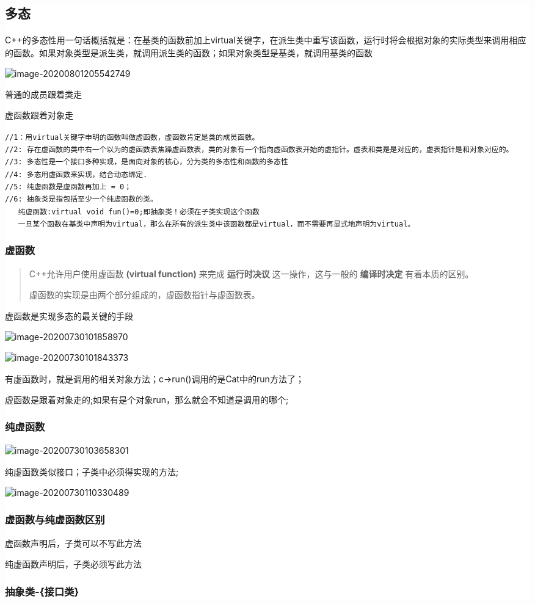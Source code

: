 ## 多态

C++的多态性用一句话概括就是：在基类的函数前加上virtual关键字，在派生类中重写该函数，运行时将会根据对象的实际类型来调用相应的函数。如果对象类型是派生类，就调用派生类的函数；如果对象类型是基类，就调用基类的函数

![image-20200801205542749](http://test-fangsong-imgsubmit.oss-cn-beijing.aliyuncs.com/img/image-20200801205542749.png)

普通的成员跟着类走

虚函数跟着对象走

```
//1：用virtual关键字申明的函数叫做虚函数，虚函数肯定是类的成员函数。 
//2: 存在虚函数的类中右一个以为的虚函数表焦躁虚函数表，类的对象有一个指向虚函数表开始的虚指针。虚表和类是是对应的，虚表指针是和对象对应的。
//3: 多态性是一个接口多种实现，是面向对象的核心，分为类的多态性和函数的多态性
//4: 多态用虚函数来实现，结合动态绑定. 
//5: 纯虚函数是虚函数再加上 = 0； 
//6: 抽象类是指包括至少一个纯虚函数的类。
   纯虚函数:virtual void fun()=0;即抽象类！必须在子类实现这个函数
   一旦某个函数在基类中声明为virtual，那么在所有的派生类中该函数都是virtual，而不需要再显式地声明为virtual。
```

### 虚函数

>C++允许用户使用虚函数 **(virtual function)** 来完成 **运行时决议** 这一操作，这与一般的 **编译时决定** 有着本质的区别。
>
>虚函数的实现是由两个部分组成的，虚函数指针与虚函数表。

虚函数是实现多态的最关键的手段

![image-20200730101858970](http://test-fangsong-imgsubmit.oss-cn-beijing.aliyuncs.com/img/image-20200730101858970.png)

![image-20200730101843373](http://test-fangsong-imgsubmit.oss-cn-beijing.aliyuncs.com/img/image-20200730101843373.png)

有虚函数时，就是调用的相关对象方法；c->run()调用的是Cat中的run方法了；

虚函数是跟着对象走的;如果有是个对象run，那么就会不知道是调用的哪个;

### 纯虚函数

![image-20200730103658301](http://test-fangsong-imgsubmit.oss-cn-beijing.aliyuncs.com/img/image-20200730103658301.png)

纯虚函数类似接口；子类中必须得实现的方法;

![image-20200730110330489](http://test-fangsong-imgsubmit.oss-cn-beijing.aliyuncs.com/img/image-20200730110330489.png)

### 虚函数与纯虚函数区别

虚函数声明后，子类可以不写此方法

纯虚函数声明后，子类必须写此方法

### 抽象类-{接口类}
